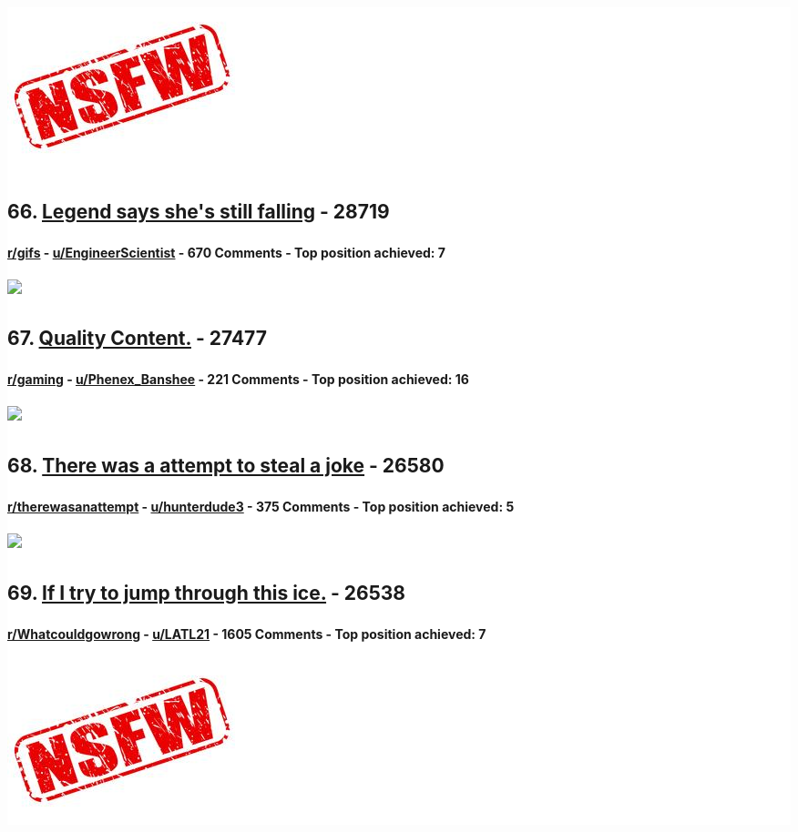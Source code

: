 <a href="https://www.reddit.com/r/AskReddit/comments/9x7j2t/if_mens_health_gave_shitty_sex_advice_to_guys_the/"><img src="https://github.com/mgerb/top-of-reddit/raw/master/nsfw.jpg"></img></a>

## 66. [Legend says she's still falling](http://reddit.com/r/gifs/comments/9x92l6/legend_says_shes_still_falling/) - 28719
#### [r/gifs](http://reddit.com/r/gifs) - [u/EngineerScientist](http://reddit.com/u/EngineerScientist) - 670 Comments - Top position achieved: 7

<a href="https://gfycat.com/VainPlumpBagworm"><img src="https://b.thumbs.redditmedia.com/Inzb8fGWCOu9Y_xoIAvDz8G7ygDfLjb15hz3J1OMmxI.jpg"></img></a>

## 67. [Quality Content.](http://reddit.com/r/gaming/comments/9xac6j/quality_content/) - 27477
#### [r/gaming](http://reddit.com/r/gaming) - [u/Phenex_Banshee](http://reddit.com/u/Phenex_Banshee) - 221 Comments - Top position achieved: 16

<a href="https://i.redd.it/shzhzrc1bhy11.jpg"><img src="https://b.thumbs.redditmedia.com/nZidH0Gu7tcYOT4N18FIv_2Je6hn0jID9_FQhTRvKOE.jpg"></img></a>

## 68. [There was a attempt to steal a joke](http://reddit.com/r/therewasanattempt/comments/9xgxhh/there_was_a_attempt_to_steal_a_joke/) - 26580
#### [r/therewasanattempt](http://reddit.com/r/therewasanattempt) - [u/hunterdude3](http://reddit.com/u/hunterdude3) - 375 Comments - Top position achieved: 5

<a href="https://i.redd.it/lh5pc4pp5ly11.jpg"><img src="https://b.thumbs.redditmedia.com/VEKi3Umq7PfEaEdTdS6qEASgJFkl92zmuhpFYFUdcgo.jpg"></img></a>

## 69. [If I try to jump through this ice.](http://reddit.com/r/Whatcouldgowrong/comments/9xfrdo/if_i_try_to_jump_through_this_ice/) - 26538
#### [r/Whatcouldgowrong](http://reddit.com/r/Whatcouldgowrong) - [u/LATL21](http://reddit.com/u/LATL21) - 1605 Comments - Top position achieved: 7

<a href="https://i.imgur.com/mdiUwMN.gifv"><img src="https://github.com/mgerb/top-of-reddit/raw/master/nsfw.jpg"></img></a>
